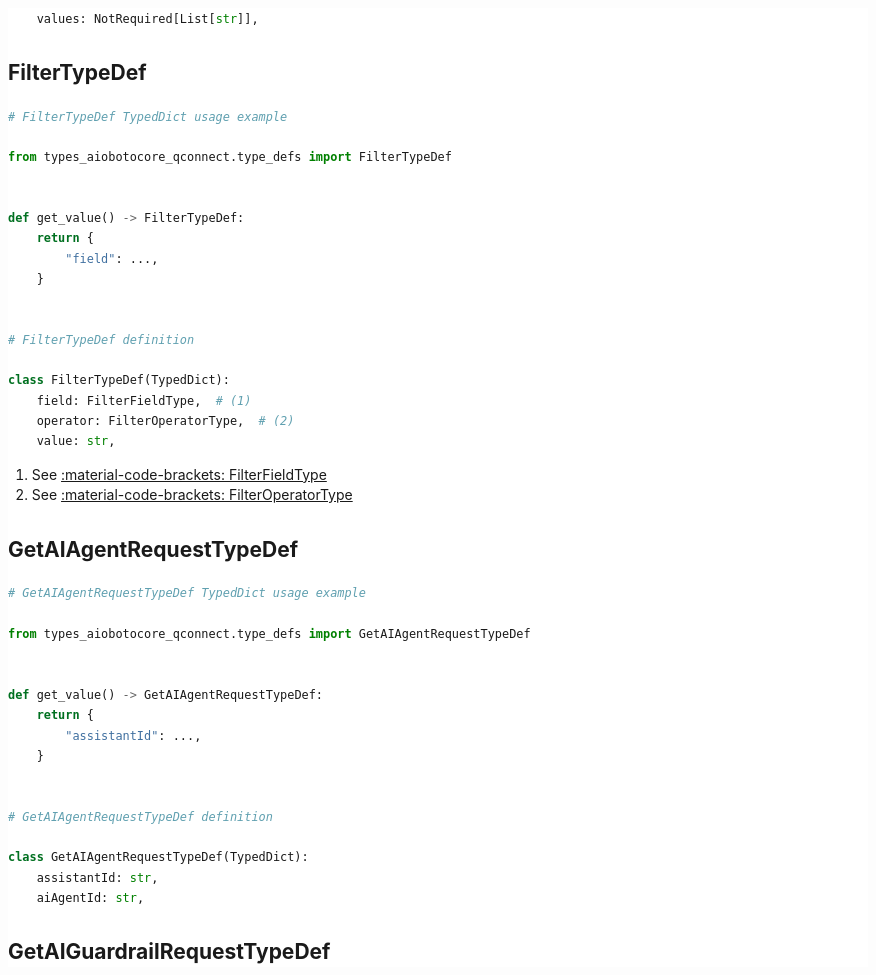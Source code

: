 ```python
    values: NotRequired[List[str]],
```


## FilterTypeDef

```python
# FilterTypeDef TypedDict usage example

from types_aiobotocore_qconnect.type_defs import FilterTypeDef


def get_value() -> FilterTypeDef:
    return {
        "field": ...,
    }


# FilterTypeDef definition

class FilterTypeDef(TypedDict):
    field: FilterFieldType,  # (1)
    operator: FilterOperatorType,  # (2)
    value: str,
```

1. See [:material-code-brackets: FilterFieldType](./literals.md#filterfieldtype)
2. See [:material-code-brackets: FilterOperatorType](./literals.md#filteroperatortype)

## GetAIAgentRequestTypeDef

```python
# GetAIAgentRequestTypeDef TypedDict usage example

from types_aiobotocore_qconnect.type_defs import GetAIAgentRequestTypeDef


def get_value() -> GetAIAgentRequestTypeDef:
    return {
        "assistantId": ...,
    }


# GetAIAgentRequestTypeDef definition

class GetAIAgentRequestTypeDef(TypedDict):
    assistantId: str,
    aiAgentId: str,
```


## GetAIGuardrailRequestTypeDef

